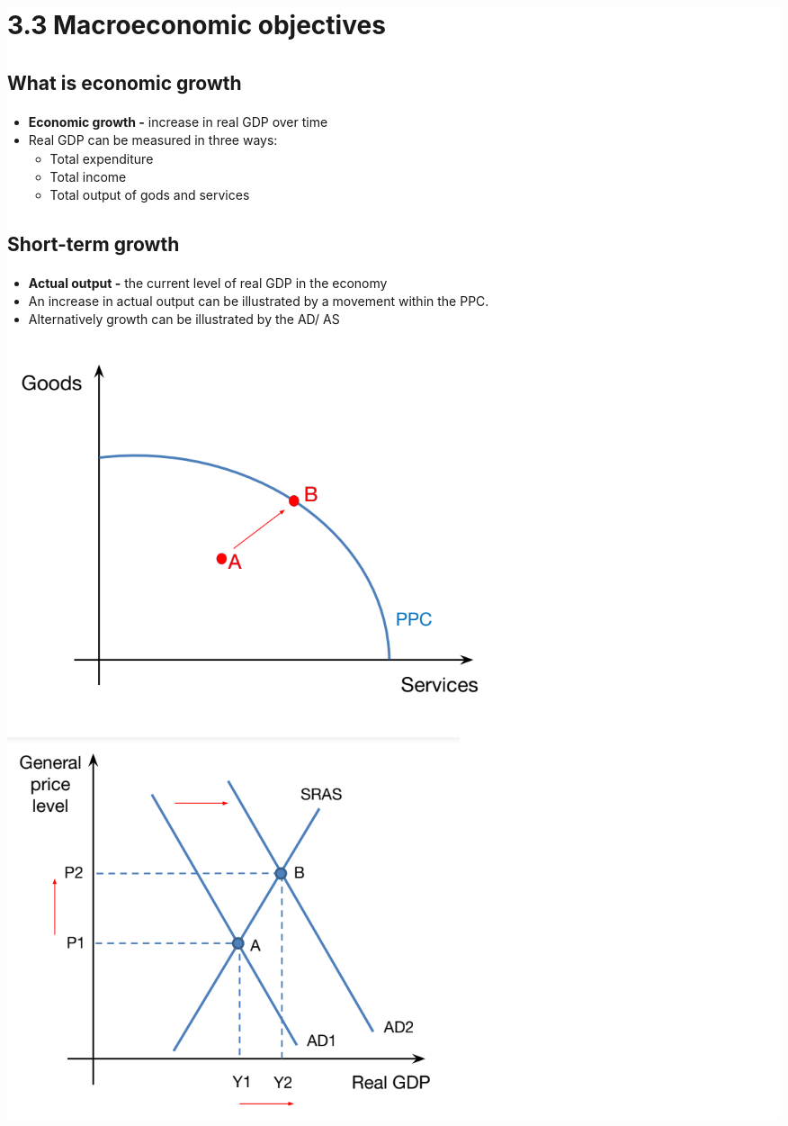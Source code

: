 # 3.3 Macroeconomic objectives

## What is economic growth

- **Economic growth -** increase in real GDP over time
- Real GDP can be measured in three ways:
    - Total expenditure
    - Total income
    - Total output of gods and services

## Short-term growth

- **Actual output -** the current level of real GDP in the economy
- An increase in actual output can be illustrated by a movement within the PPC.
- Alternatively growth can be illustrated by the AD/ AS

![Untitled](3%203%20Macroeconomic%20objectives%20ad7da8ec7c1b49e1bac72ab6d977d9aa/Untitled.png)

![Untitled](3%203%20Macroeconomic%20objectives%20ad7da8ec7c1b49e1bac72ab6d977d9aa/Untitled%201.png)
